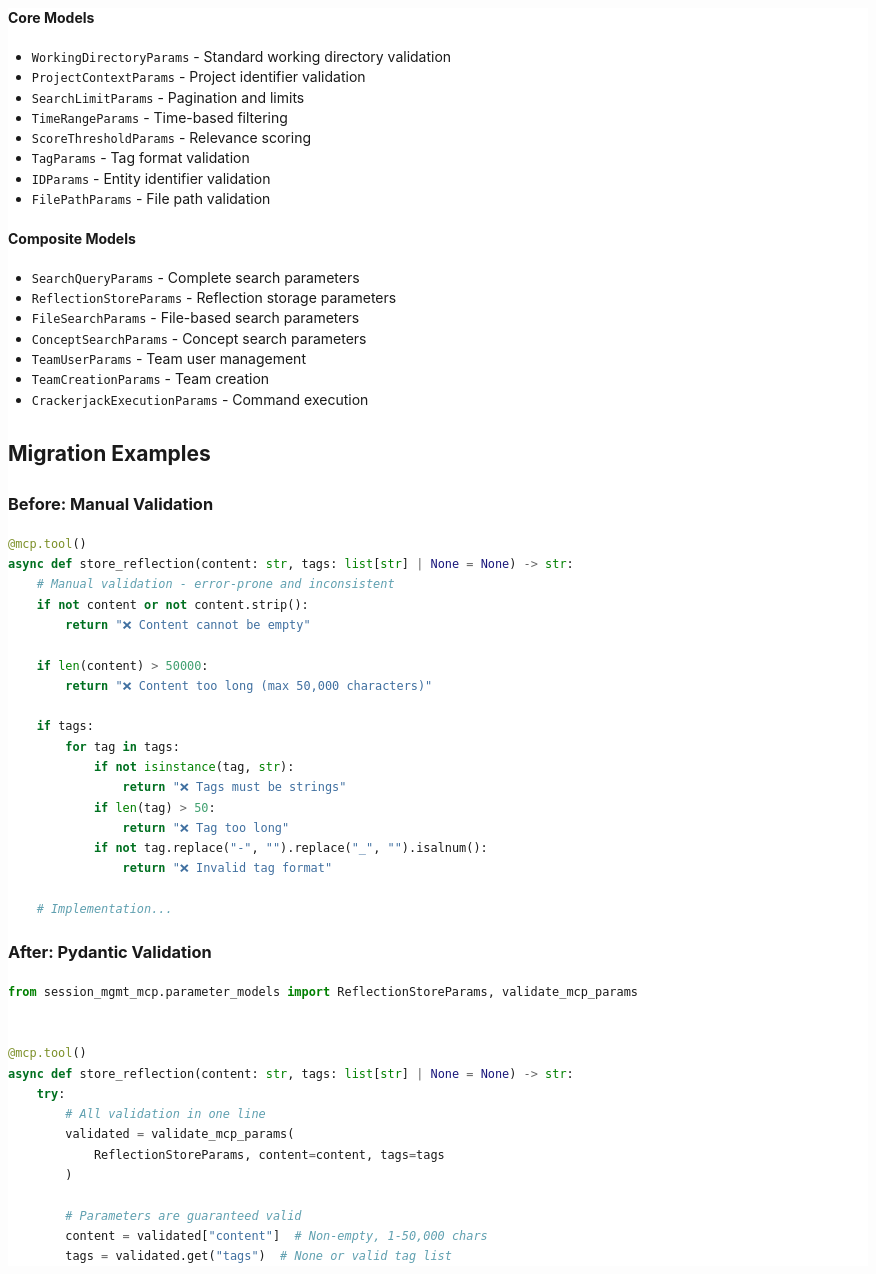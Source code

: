 #### Core Models

- `WorkingDirectoryParams` - Standard working directory validation
- `ProjectContextParams` - Project identifier validation
- `SearchLimitParams` - Pagination and limits
- `TimeRangeParams` - Time-based filtering
- `ScoreThresholdParams` - Relevance scoring
- `TagParams` - Tag format validation
- `IDParams` - Entity identifier validation
- `FilePathParams` - File path validation

#### Composite Models

- `SearchQueryParams` - Complete search parameters
- `ReflectionStoreParams` - Reflection storage parameters
- `FileSearchParams` - File-based search parameters
- `ConceptSearchParams` - Concept search parameters
- `TeamUserParams` - Team user management
- `TeamCreationParams` - Team creation
- `CrackerjackExecutionParams` - Command execution

## Migration Examples

### Before: Manual Validation

```python
@mcp.tool()
async def store_reflection(content: str, tags: list[str] | None = None) -> str:
    # Manual validation - error-prone and inconsistent
    if not content or not content.strip():
        return "❌ Content cannot be empty"

    if len(content) > 50000:
        return "❌ Content too long (max 50,000 characters)"

    if tags:
        for tag in tags:
            if not isinstance(tag, str):
                return "❌ Tags must be strings"
            if len(tag) > 50:
                return "❌ Tag too long"
            if not tag.replace("-", "").replace("_", "").isalnum():
                return "❌ Invalid tag format"

    # Implementation...
```

### After: Pydantic Validation

```python
from session_mgmt_mcp.parameter_models import ReflectionStoreParams, validate_mcp_params


@mcp.tool()
async def store_reflection(content: str, tags: list[str] | None = None) -> str:
    try:
        # All validation in one line
        validated = validate_mcp_params(
            ReflectionStoreParams, content=content, tags=tags
        )

        # Parameters are guaranteed valid
        content = validated["content"]  # Non-empty, 1-50,000 chars
        tags = validated.get("tags")  # None or valid tag list
```
